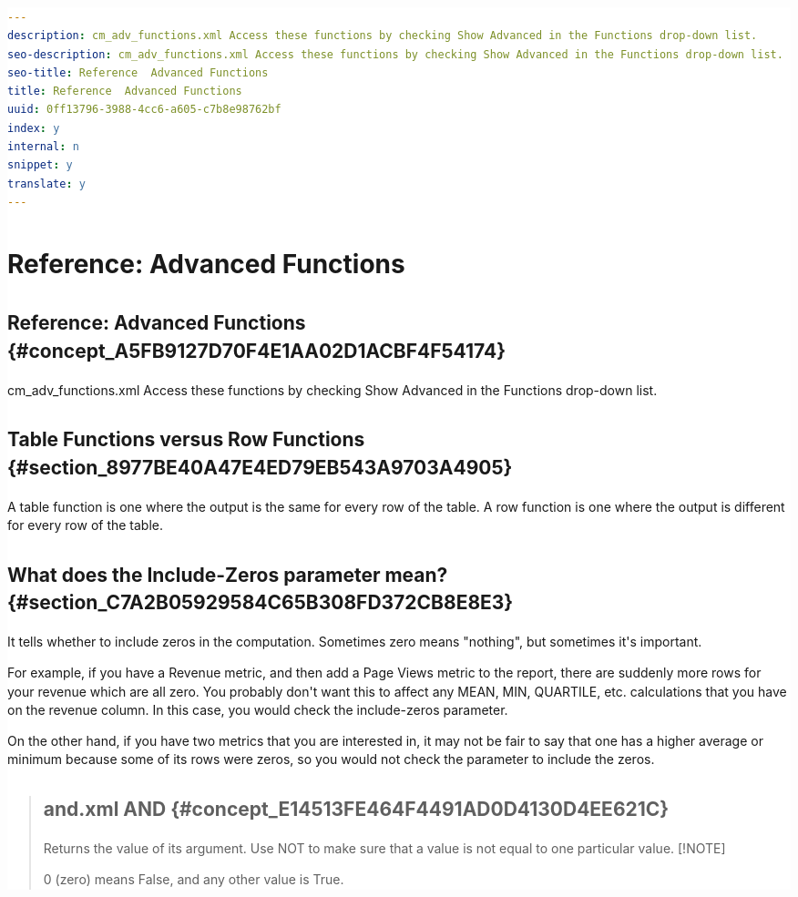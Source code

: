 ```yaml
---
description: cm_adv_functions.xml Access these functions by checking Show Advanced in the Functions drop-down list.
seo-description: cm_adv_functions.xml Access these functions by checking Show Advanced in the Functions drop-down list.
seo-title: Reference  Advanced Functions
title: Reference  Advanced Functions
uuid: 0ff13796-3988-4cc6-a605-c7b8e98762bf
index: y
internal: n
snippet: y
translate: y
---
```


# Reference: Advanced Functions

## Reference: Advanced Functions {#concept_A5FB9127D70F4E1AA02D1ACBF4F54174}
><draft-comment author="ind14750" otherprops="merge">
  cm_adv_functions.xml 
</draft-comment>Access these functions by checking Show Advanced in the Functions drop-down list.
## Table Functions versus Row Functions {#section_8977BE40A47E4ED79EB543A9703A4905}

A table function is one where the output is the same for every row of the table. A row function is one where the output is different for every row of the table. 

## What does the Include-Zeros parameter mean? {#section_C7A2B05929584C65B308FD372CB8E8E3}

It tells whether to include zeros in the computation. Sometimes zero means "nothing", but sometimes it's important. 

For example, if you have a Revenue metric, and then add a Page Views metric to the report, there are suddenly more rows for your revenue which are all zero. You probably don't want this to affect any MEAN, MIN, QUARTILE, etc. calculations that you have on the revenue column. In this case, you would check the include-zeros parameter. 

On the other hand, if you have two metrics that you are interested in, it may not be fair to say that one has a higher average or minimum because some of its rows were zeros, so you would not check the parameter to include the zeros. 
>## <draft-comment author="ind14750" otherprops="merge"> and.xml </draft-comment>AND {#concept_E14513FE464F4491AD0D4130D4EE621C}
>Returns the value of its argument. Use NOT to make sure that a value is not equal to one particular value.
>[!NOTE]
>
>0 (zero) means False, and any other value is True.
